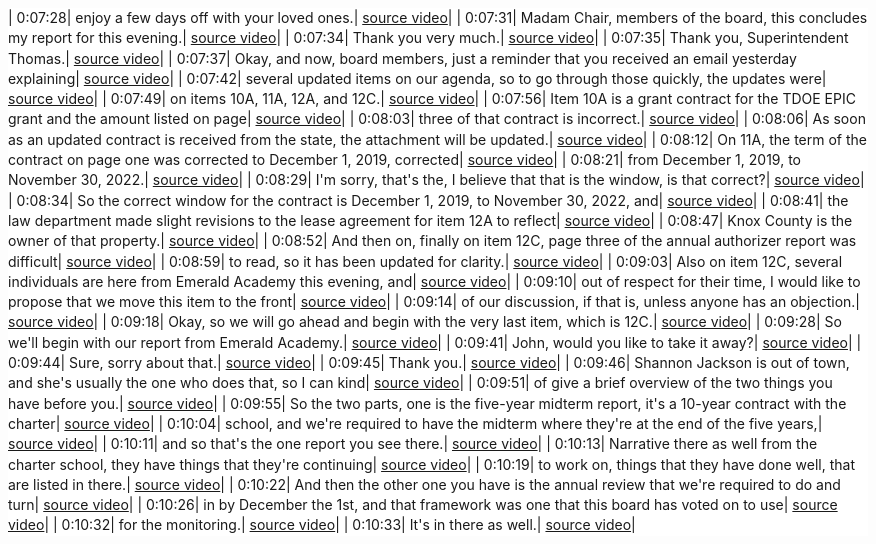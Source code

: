 | 0:07:28| enjoy a few days off with your loved ones.| [source video](https://archive.org/details/schoolboardws4178191127nov06?start=448)|
| 0:07:31| Madam Chair, members of the board, this concludes my report for this evening.| [source video](https://archive.org/details/schoolboardws4178191127nov06?start=451)|
| 0:07:34| Thank you very much.| [source video](https://archive.org/details/schoolboardws4178191127nov06?start=454)|
| 0:07:35| Thank you, Superintendent Thomas.| [source video](https://archive.org/details/schoolboardws4178191127nov06?start=455)|
| 0:07:37| Okay, and now, board members, just a reminder that you received an email yesterday explaining| [source video](https://archive.org/details/schoolboardws4178191127nov06?start=457)|
| 0:07:42| several updated items on our agenda, so to go through those quickly, the updates were| [source video](https://archive.org/details/schoolboardws4178191127nov06?start=462)|
| 0:07:49| on items 10A, 11A, 12A, and 12C.| [source video](https://archive.org/details/schoolboardws4178191127nov06?start=469)|
| 0:07:56| Item 10A is a grant contract for the TDOE EPIC grant and the amount listed on page| [source video](https://archive.org/details/schoolboardws4178191127nov06?start=476)|
| 0:08:03| three of that contract is incorrect.| [source video](https://archive.org/details/schoolboardws4178191127nov06?start=483)|
| 0:08:06| As soon as an updated contract is received from the state, the attachment will be updated.| [source video](https://archive.org/details/schoolboardws4178191127nov06?start=486)|
| 0:08:12| On 11A, the term of the contract on page one was corrected to December 1, 2019, corrected| [source video](https://archive.org/details/schoolboardws4178191127nov06?start=492)|
| 0:08:21| from December 1, 2019, to November 30, 2022.| [source video](https://archive.org/details/schoolboardws4178191127nov06?start=501)|
| 0:08:29| I'm sorry, that's the, I believe that that is the window, is that correct?| [source video](https://archive.org/details/schoolboardws4178191127nov06?start=509)|
| 0:08:34| So the correct window for the contract is December 1, 2019, to November 30, 2022, and| [source video](https://archive.org/details/schoolboardws4178191127nov06?start=514)|
| 0:08:41| the law department made slight revisions to the lease agreement for item 12A to reflect| [source video](https://archive.org/details/schoolboardws4178191127nov06?start=521)|
| 0:08:47| Knox County is the owner of that property.| [source video](https://archive.org/details/schoolboardws4178191127nov06?start=527)|
| 0:08:52| And then on, finally on item 12C, page three of the annual authorizer report was difficult| [source video](https://archive.org/details/schoolboardws4178191127nov06?start=532)|
| 0:08:59| to read, so it has been updated for clarity.| [source video](https://archive.org/details/schoolboardws4178191127nov06?start=539)|
| 0:09:03| Also on item 12C, several individuals are here from Emerald Academy this evening, and| [source video](https://archive.org/details/schoolboardws4178191127nov06?start=543)|
| 0:09:10| out of respect for their time, I would like to propose that we move this item to the front| [source video](https://archive.org/details/schoolboardws4178191127nov06?start=550)|
| 0:09:14| of our discussion, if that is, unless anyone has an objection.| [source video](https://archive.org/details/schoolboardws4178191127nov06?start=554)|
| 0:09:18| Okay, so we will go ahead and begin with the very last item, which is 12C.| [source video](https://archive.org/details/schoolboardws4178191127nov06?start=558)|
| 0:09:28| So we'll begin with our report from Emerald Academy.| [source video](https://archive.org/details/schoolboardws4178191127nov06?start=568)|
| 0:09:41| John, would you like to take it away?| [source video](https://archive.org/details/schoolboardws4178191127nov06?start=581)|
| 0:09:44| Sure, sorry about that.| [source video](https://archive.org/details/schoolboardws4178191127nov06?start=584)|
| 0:09:45| Thank you.| [source video](https://archive.org/details/schoolboardws4178191127nov06?start=585)|
| 0:09:46| Shannon Jackson is out of town, and she's usually the one who does that, so I can kind| [source video](https://archive.org/details/schoolboardws4178191127nov06?start=586)|
| 0:09:51| of give a brief overview of the two things you have before you.| [source video](https://archive.org/details/schoolboardws4178191127nov06?start=591)|
| 0:09:55| So the two parts, one is the five-year midterm report, it's a 10-year contract with the charter| [source video](https://archive.org/details/schoolboardws4178191127nov06?start=595)|
| 0:10:04| school, and we're required to have the midterm where they're at the end of the five years,| [source video](https://archive.org/details/schoolboardws4178191127nov06?start=604)|
| 0:10:11| and so that's the one report you see there.| [source video](https://archive.org/details/schoolboardws4178191127nov06?start=611)|
| 0:10:13| Narrative there as well from the charter school, they have things that they're continuing| [source video](https://archive.org/details/schoolboardws4178191127nov06?start=613)|
| 0:10:19| to work on, things that they have done well, that are listed in there.| [source video](https://archive.org/details/schoolboardws4178191127nov06?start=619)|
| 0:10:22| And then the other one you have is the annual review that we're required to do and turn| [source video](https://archive.org/details/schoolboardws4178191127nov06?start=622)|
| 0:10:26| in by December the 1st, and that framework was one that this board has voted on to use| [source video](https://archive.org/details/schoolboardws4178191127nov06?start=626)|
| 0:10:32| for the monitoring.| [source video](https://archive.org/details/schoolboardws4178191127nov06?start=632)|
| 0:10:33| It's in there as well.| [source video](https://archive.org/details/schoolboardws4178191127nov06?start=633)|